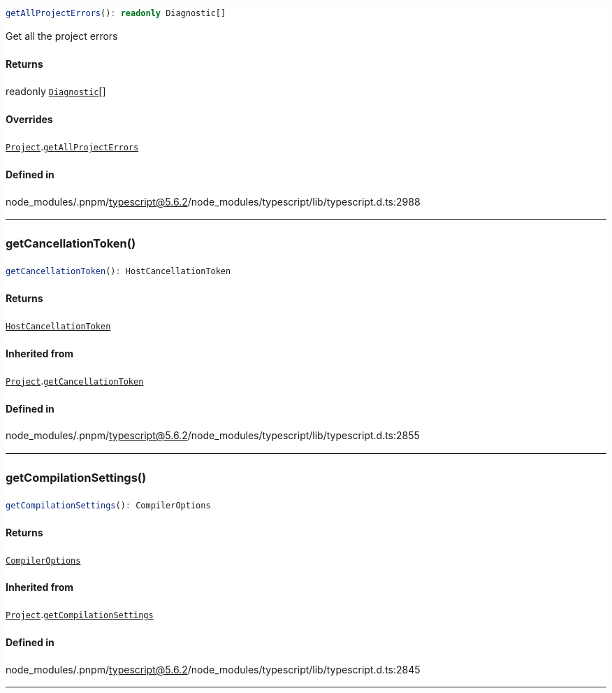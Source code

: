 ```ts
getAllProjectErrors(): readonly Diagnostic[]
```

Get all the project errors

#### Returns

readonly [`Diagnostic`](../../../interfaces/Diagnostic.md)[]

#### Overrides

[`Project`](Project.md).[`getAllProjectErrors`](Project.md#getallprojecterrors)

#### Defined in

node\_modules/.pnpm/typescript@5.6.2/node\_modules/typescript/lib/typescript.d.ts:2988

***

### getCancellationToken()

```ts
getCancellationToken(): HostCancellationToken
```

#### Returns

[`HostCancellationToken`](../../../interfaces/HostCancellationToken.md)

#### Inherited from

[`Project`](Project.md).[`getCancellationToken`](Project.md#getcancellationtoken)

#### Defined in

node\_modules/.pnpm/typescript@5.6.2/node\_modules/typescript/lib/typescript.d.ts:2855

***

### getCompilationSettings()

```ts
getCompilationSettings(): CompilerOptions
```

#### Returns

[`CompilerOptions`](../../../interfaces/CompilerOptions.md)

#### Inherited from

[`Project`](Project.md).[`getCompilationSettings`](Project.md#getcompilationsettings)

#### Defined in

node\_modules/.pnpm/typescript@5.6.2/node\_modules/typescript/lib/typescript.d.ts:2845

***
